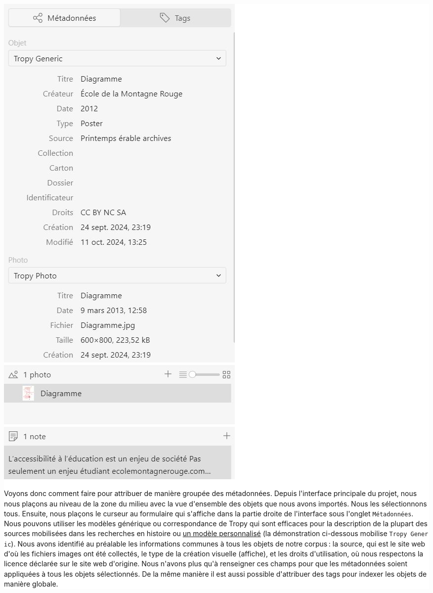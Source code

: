 ![Formulaire de saisie de métadonnées d'une affiche du Printemps érable](/images/formulaire-metadonnees-affiche-rempli.jpg "Description d'une affiche du Printemps érable québécois en utilisant le modèle générique de Tropy")  

Voyons donc comment faire pour attribuer de manière groupée des métadonnées. Depuis l'interface principale du projet, nous nous plaçons au niveau de la zone du milieu avec la vue d'ensemble des objets que nous avons importés. Nous les sélectionnons tous. Ensuite, nous plaçons le curseur au formulaire qui s'affiche dans la partie droite de l'interface sous l'onglet `Métadonnées`. Nous pouvons utiliser les modèles générique ou correspondance de Tropy qui sont efficaces pour la description de la plupart des sources mobilisées dans les recherches en histoire ou [un modèle personnalisé](/#personnaliser-le-modèle-de-saisie-des-métadonnées) (la démonstration ci-dessous mobilise `Tropy Generic`). Nous avons identifié au préalable les informations communes à tous les objets de notre corpus&#x202F;: la source, qui est le site web d'où les fichiers images ont été collectés, le type de la création visuelle (affiche), et les droits d'utilisation, où nous respectons la licence déclarée sur le site web d'origine. Nous n'avons plus qu'à renseigner ces champs pour que les métadonnées soient appliquées à tous les objets sélectionnés. De la même manière il est aussi possible d'attribuer des tags pour indexer les objets de manière globale.  
